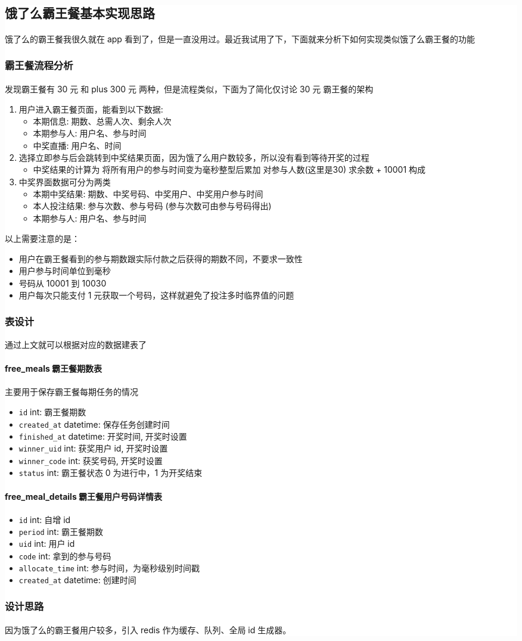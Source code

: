 ## 饿了么霸王餐基本实现思路

饿了么的霸王餐我很久就在 app 看到了，但是一直没用过。最近我试用了下，下面就来分析下如何实现类似饿了么霸王餐的功能

### 霸王餐流程分析

发现霸王餐有 30 元 和 plus 300 元 两种，但是流程类似，下面为了简化仅讨论 30 元 霸王餐的架构

1. 用户进入霸王餐页面，能看到以下数据:
    * 本期信息: 期数、总需人次、剩余人次
    * 本期参与人: 用户名、参与时间
    * 中奖直播: 用户名、时间
2. 选择立即参与后会跳转到中奖结果页面，因为饿了么用户数较多，所以没有看到等待开奖的过程
    * 中奖结果的计算为 将所有用户的参与时间变为毫秒整型后累加 对参与人数(这里是30) 求余数 + 10001 构成
3. 中奖界面数据可分为两类
    * 本期中奖结果: 期数、中奖号码、中奖用户、中奖用户参与时间
    * 本人投注结果: 参与次数、参与号码 (参与次数可由参与号码得出)
    * 本期参与人: 用户名、参与时间

以上需要注意的是：
* 用户在霸王餐看到的参与期数跟实际付款之后获得的期数不同，不要求一致性
* 用户参与时间单位到毫秒
* 号码从 10001 到 10030
* 用户每次只能支付 1 元获取一个号码，这样就避免了投注多时临界值的问题

### 表设计

通过上文就可以根据对应的数据建表了

#### free_meals 霸王餐期数表

主要用于保存霸王餐每期任务的情况

* `id` int: 霸王餐期数
* `created_at` datetime: 保存任务创建时间
* `finished_at` datetime: 开奖时间, 开奖时设置
* `winner_uid` int: 获奖用户 id, 开奖时设置
* `winner_code` int: 获奖号码, 开奖时设置
* `status` int: 霸王餐状态 0 为进行中，1 为开奖结束

#### free_meal_details 霸王餐用户号码详情表

* `id` int: 自增 id
* `period` int: 霸王餐期数
* `uid` int: 用户 id
* `code` int: 拿到的参与号码
* `allocate_time` int: 参与时间，为毫秒级别时间戳
* `created_at` datetime: 创建时间


### 设计思路

因为饿了么的霸王餐用户较多，引入 redis 作为缓存、队列、全局 id 生成器。
